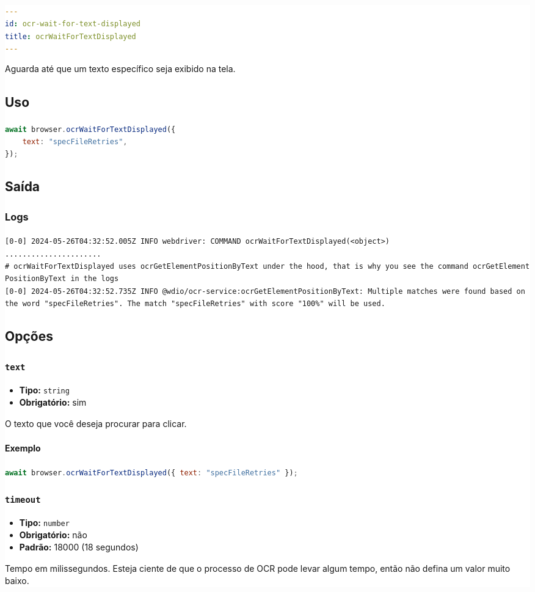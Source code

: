 ```yaml
---
id: ocr-wait-for-text-displayed
title: ocrWaitForTextDisplayed
---
```


Aguarda até que um texto específico seja exibido na tela.

## Uso

```js
await browser.ocrWaitForTextDisplayed({
    text: "specFileRetries",
});
```

## Saída

### Logs

```log
[0-0] 2024-05-26T04:32:52.005Z INFO webdriver: COMMAND ocrWaitForTextDisplayed(<object>)
......................
# ocrWaitForTextDisplayed uses ocrGetElementPositionByText under the hood, that is why you see the command ocrGetElementPositionByText in the logs
[0-0] 2024-05-26T04:32:52.735Z INFO @wdio/ocr-service:ocrGetElementPositionByText: Multiple matches were found based on the word "specFileRetries". The match "specFileRetries" with score "100%" will be used.
```

## Opções

### `text`

-   **Tipo:** `string`
-   **Obrigatório:** sim

O texto que você deseja procurar para clicar.

#### Exemplo

```js
await browser.ocrWaitForTextDisplayed({ text: "specFileRetries" });
```

### `timeout`

-   **Tipo:** `number`
-   **Obrigatório:** não
-   **Padrão:** 18000 (18 segundos)

Tempo em milissegundos. Esteja ciente de que o processo de OCR pode levar algum tempo, então não defina um valor muito baixo.

